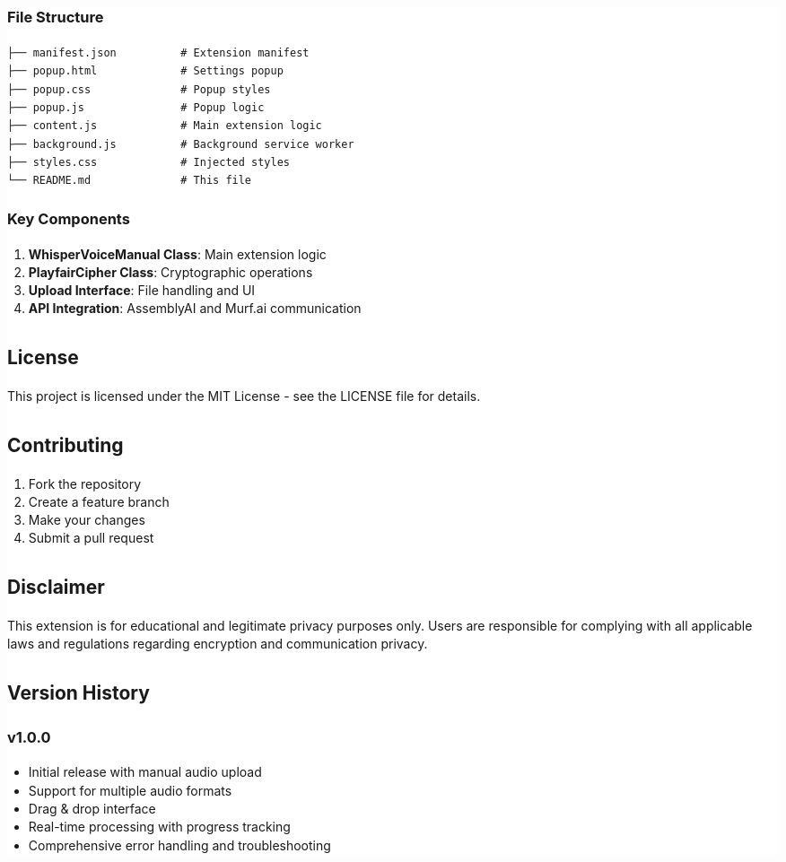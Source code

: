 ### File Structure
```
├── manifest.json          # Extension manifest
├── popup.html             # Settings popup
├── popup.css              # Popup styles
├── popup.js               # Popup logic
├── content.js             # Main extension logic
├── background.js          # Background service worker
├── styles.css             # Injected styles
└── README.md              # This file
```

### Key Components

1. **WhisperVoiceManual Class**: Main extension logic
2. **PlayfairCipher Class**: Cryptographic operations
3. **Upload Interface**: File handling and UI
4. **API Integration**: AssemblyAI and Murf.ai communication

## License

This project is licensed under the MIT License - see the LICENSE file for details.

## Contributing

1. Fork the repository
2. Create a feature branch
3. Make your changes
4. Submit a pull request

## Disclaimer

This extension is for educational and legitimate privacy purposes only. Users are responsible for complying with all applicable laws and regulations regarding encryption and communication privacy.

## Version History

### v1.0.0
- Initial release with manual audio upload
- Support for multiple audio formats
- Drag & drop interface
- Real-time processing with progress tracking
- Comprehensive error handling and troubleshooting